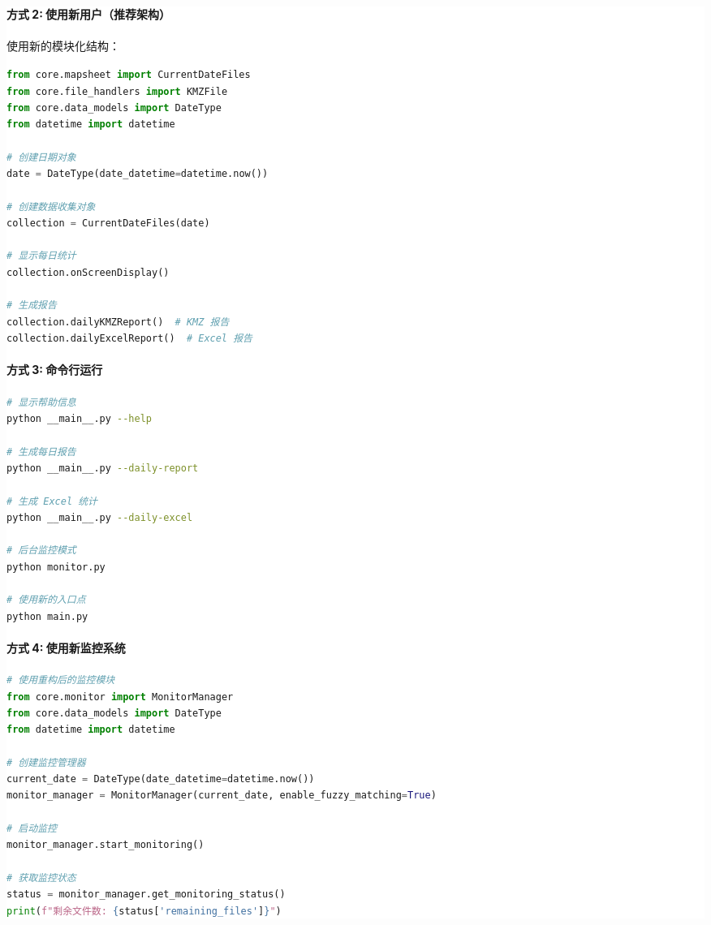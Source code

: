 #### 方式 2: 使用新用户（推荐架构）
使用新的模块化结构：

```python
from core.mapsheet import CurrentDateFiles
from core.file_handlers import KMZFile
from core.data_models import DateType
from datetime import datetime

# 创建日期对象
date = DateType(date_datetime=datetime.now())

# 创建数据收集对象
collection = CurrentDateFiles(date)

# 显示每日统计
collection.onScreenDisplay()

# 生成报告
collection.dailyKMZReport()  # KMZ 报告
collection.dailyExcelReport()  # Excel 报告
```

#### 方式 3: 命令行运行
```bash
# 显示帮助信息
python __main__.py --help

# 生成每日报告
python __main__.py --daily-report

# 生成 Excel 统计
python __main__.py --daily-excel

# 后台监控模式
python monitor.py

# 使用新的入口点
python main.py
```

#### 方式 4: 使用新监控系统

```python
# 使用重构后的监控模块
from core.monitor import MonitorManager
from core.data_models import DateType
from datetime import datetime

# 创建监控管理器
current_date = DateType(date_datetime=datetime.now())
monitor_manager = MonitorManager(current_date, enable_fuzzy_matching=True)

# 启动监控
monitor_manager.start_monitoring()

# 获取监控状态
status = monitor_manager.get_monitoring_status()
print(f"剩余文件数: {status['remaining_files']}")
```
